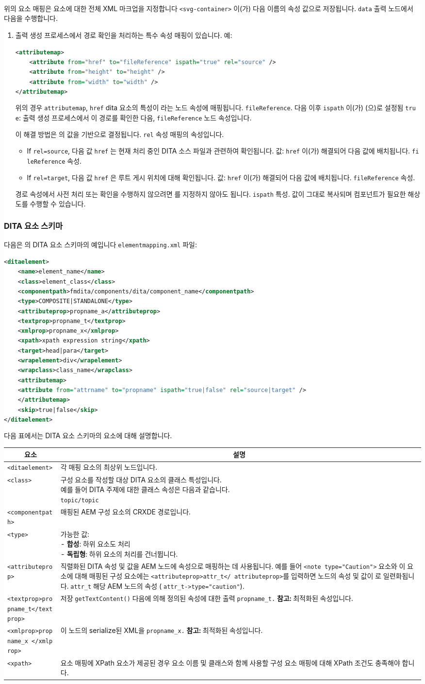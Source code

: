    위의 요소 매핑은 요소에 대한 전체 XML 마크업을 지정합니다 `<svg-container>` 이(가) 다음 이름의 속성 값으로 저장됩니다. `data` 출력 노드에서 다음을 수행합니다.

1. 출력 생성 프로세스에서 경로 확인을 처리하는 특수 속성 매핑이 있습니다. 예:

   ```XML
   <attributemap> 
       <attribute from="href" to="fileReference" ispath="true" rel="source" /> 
       <attribute from="height" to="height" /> 
       <attribute from="width" to="width" />
   </attributemap>
   ```

   위의 경우 `attributemap`, `href` dita 요소의 특성이 라는 노드 속성에 매핑됩니다. `fileReference`. 다음 이후 `ispath` 이(가) (으)로 설정됨 `true`: 출력 생성 프로세스에서 이 경로를 확인한 다음, `fileReference` 노드 속성입니다.

   이 해결 방법은 의 값을 기반으로 결정됩니다. `rel` 속성 매핑의 속성입니다.

   - If `rel=source`, 다음 값 `href` 는 현재 처리 중인 DITA 소스 파일과 관련하여 확인됩니다. 값: `href` 이(가) 해결되어 다음 값에 배치됩니다. `fileReference` 속성.

   - If `rel=target`, 다음 값 `href` 은 루트 게시 위치에 대해 확인됩니다. 값: `href` 이(가) 해결되어 다음 값에 배치됩니다. `fileReference` 속성.

   경로 속성에서 사전 처리 또는 확인을 수행하지 않으려면 를 지정하지 않아도 됩니다. `ispath` 특성. 값이 그대로 복사되며 컴포넌트가 필요한 해상도를 수행할 수 있습니다.


### DITA 요소 스키마

다음은 의 DITA 요소 스키마의 예입니다 `elementmapping.xml` 파일:

```XML
<ditaelement>         
    <name>element_name</name>     
    <class>element_class</class>     
    <componentpath>fmdita/components/dita/component_name</componentpath>     
    <type>COMPOSITE|STANDALONE</type>      
    <attributeprop>propname_a</attributeprop>       
    <textprop>propname_t</textprop>     
    <xmlprop>propname_x</xmlprop>      
    <xpath>xpath expression string</xpath>      
    <target>head|para</target>      
    <wrapelement>div</wrapelement>      
    <wrapclass>class_name</wrapclass>      
    <attributemap>           
    <attribute from="attrname" to="propname" ispath="true|false" rel="source|target" />     
    </attributemap>     
    <skip>true|false</skip> 
</ditaelement>
```

다음 표에서는 DITA 요소 스키마의 요소에 대해 설명합니다.

| 요소 | 설명 |
|-------|-----------|
| `<ditaelement>` | 각 매핑 요소의 최상위 노드입니다. |
| `<class>` | 구성 요소를 작성할 대상 DITA 요소의 클래스 특성입니다. <br>예를 들어 DITA 주제에 대한 클래스 속성은 다음과 같습니다. <br>`topic/topic` |
| `<componentpath>` | 매핑된 AEM 구성 요소의 CRXDE 경로입니다. |
| `<type>` | 가능한 값: <br>- **합성**: 하위 요소도 처리 <br>- **독립형**: 하위 요소의 처리를 건너뜁니다. |
| `<attributeprop>` | 직렬화된 DITA 속성 및 값을 AEM 노드에 속성으로 매핑하는 데 사용됩니다. 예를 들어 `<note type="Caution">` 요소와 이 요소에 대해 매핑된 구성 요소에는 `<attributeprop>attr_t</ attributeprop>`를 입력하면 노드의 속성 및 값이 로 일련화됩니다. `attr_t` 해당 AEM 노드의 속성 \( `attr_t->type="caution"`\). |
| `<textprop>propname_t</textprop>` | 저장 `getTextContent()` 다음에 의해 정의된 속성에 대한 출력 `propname_t.` **참고:**  최적화된 속성입니다. |
| `<xmlprop>propname_x </xmlprop>` | 이 노드의 serialize된 XML을 `propname_x.` **참고:** 최적화된 속성입니다. |
| `<xpath>` | 요소 매핑에 XPath 요소가 제공된 경우 요소 이름 및 클래스와 함께 사용할 구성 요소 매핑에 대해 XPath 조건도 충족해야 합니다. |